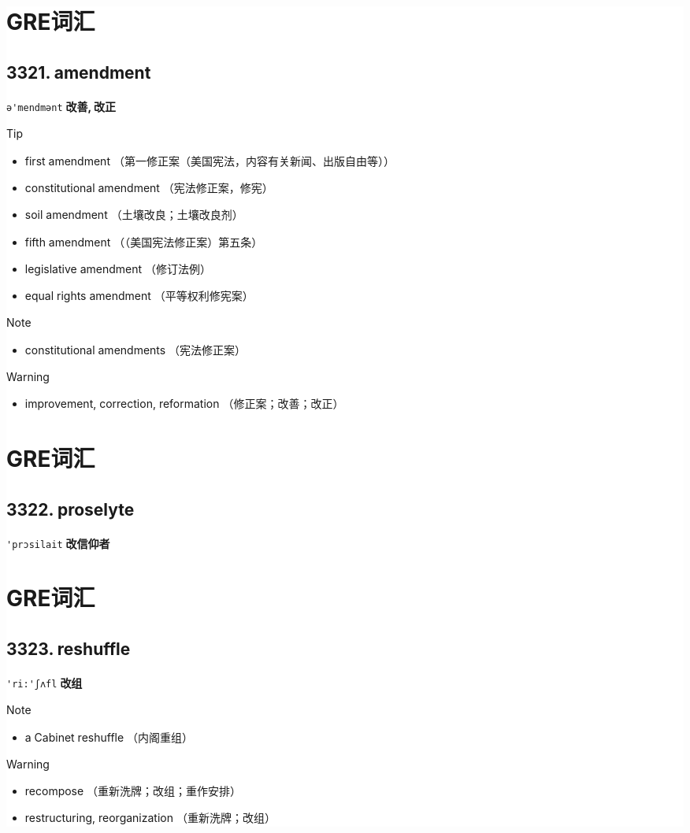 # GRE词汇

## 3321. amendment

`ə'mendmənt`  **改善, 改正**

> [!TIP]
>
> - first amendment （第一修正案（美国宪法，内容有关新闻、出版自由等））
>
> - constitutional amendment （宪法修正案，修宪）
>
> - soil amendment （土壤改良；土壤改良剂）
>
> - fifth amendment （（美国宪法修正案）第五条）
>
> - legislative amendment （修订法例）
>
> - equal rights amendment （平等权利修宪案）
>

> [!NOTE]
>
> - constitutional amendments （宪法修正案）
>

> [!WARNING]
>
> - improvement, correction, reformation （修正案；改善；改正）
>

# GRE词汇

## 3322. proselyte

`'prɔsilait`  **改信仰者**

# GRE词汇

## 3323. reshuffle

`'ri:'ʃʌfl`  **改组**

> [!NOTE]
>
> - a Cabinet reshuffle （内阁重组）
>

> [!WARNING]
>
> - recompose （重新洗牌；改组；重作安排）
>
> - restructuring, reorganization （重新洗牌；改组）
>
